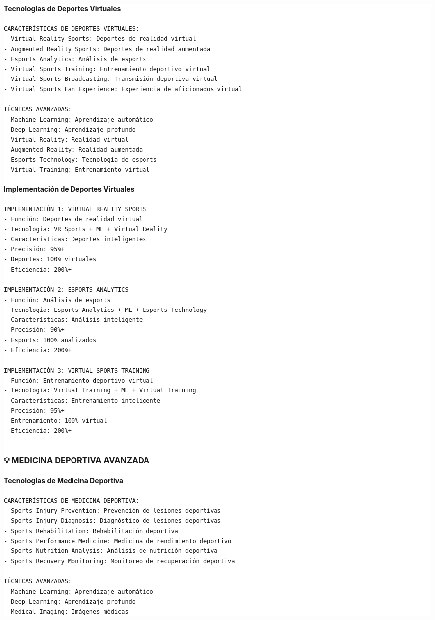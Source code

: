 #### **Tecnologías de Deportes Virtuales**
```
CARACTERÍSTICAS DE DEPORTES VIRTUALES:
- Virtual Reality Sports: Deportes de realidad virtual
- Augmented Reality Sports: Deportes de realidad aumentada
- Esports Analytics: Análisis de esports
- Virtual Sports Training: Entrenamiento deportivo virtual
- Virtual Sports Broadcasting: Transmisión deportiva virtual
- Virtual Sports Fan Experience: Experiencia de aficionados virtual

TÉCNICAS AVANZADAS:
- Machine Learning: Aprendizaje automático
- Deep Learning: Aprendizaje profundo
- Virtual Reality: Realidad virtual
- Augmented Reality: Realidad aumentada
- Esports Technology: Tecnología de esports
- Virtual Training: Entrenamiento virtual
```

#### **Implementación de Deportes Virtuales**
```
IMPLEMENTACIÓN 1: VIRTUAL REALITY SPORTS
- Función: Deportes de realidad virtual
- Tecnología: VR Sports + ML + Virtual Reality
- Características: Deportes inteligentes
- Precisión: 95%+
- Deportes: 100% virtuales
- Eficiencia: 200%+

IMPLEMENTACIÓN 2: ESPORTS ANALYTICS
- Función: Análisis de esports
- Tecnología: Esports Analytics + ML + Esports Technology
- Características: Análisis inteligente
- Precisión: 90%+
- Esports: 100% analizados
- Eficiencia: 200%+

IMPLEMENTACIÓN 3: VIRTUAL SPORTS TRAINING
- Función: Entrenamiento deportivo virtual
- Tecnología: Virtual Training + ML + Virtual Training
- Características: Entrenamiento inteligente
- Precisión: 95%+
- Entrenamiento: 100% virtual
- Eficiencia: 200%+
```

---

### 💡 MEDICINA DEPORTIVA AVANZADA

#### **Tecnologías de Medicina Deportiva**
```
CARACTERÍSTICAS DE MEDICINA DEPORTIVA:
- Sports Injury Prevention: Prevención de lesiones deportivas
- Sports Injury Diagnosis: Diagnóstico de lesiones deportivas
- Sports Rehabilitation: Rehabilitación deportiva
- Sports Performance Medicine: Medicina de rendimiento deportivo
- Sports Nutrition Analysis: Análisis de nutrición deportiva
- Sports Recovery Monitoring: Monitoreo de recuperación deportiva

TÉCNICAS AVANZADAS:
- Machine Learning: Aprendizaje automático
- Deep Learning: Aprendizaje profundo
- Medical Imaging: Imágenes médicas
```